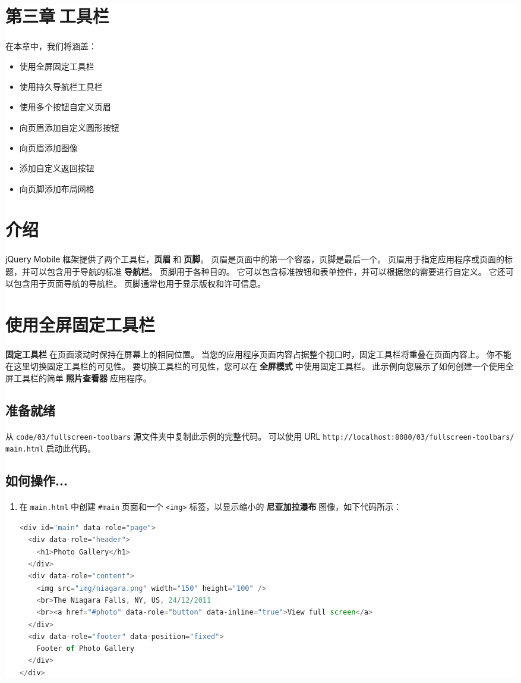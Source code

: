# 第三章 工具栏

在本章中，我们将涵盖：

+   使用全屏固定工具栏

+   使用持久导航栏工具栏

+   使用多个按钮自定义页眉

+   向页眉添加自定义圆形按钮

+   向页眉添加图像

+   添加自定义返回按钮

+   向页脚添加布局网格

# 介绍

jQuery Mobile 框架提供了两个工具栏，**页眉** 和 **页脚**。 页眉是页面中的第一个容器，页脚是最后一个。 页眉用于指定应用程序或页面的标题，并可以包含用于导航的标准 **导航栏**。 页脚用于各种目的。 它可以包含标准按钮和表单控件，并可以根据您的需要进行自定义。 它还可以包含用于页面导航的导航栏。 页脚通常也用于显示版权和许可信息。

# 使用全屏固定工具栏

**固定工具栏** 在页面滚动时保持在屏幕上的相同位置。 当您的应用程序页面内容占据整个视口时，固定工具栏将重叠在页面内容上。 你不能在这里切换固定工具栏的可见性。 要切换工具栏的可见性，您可以在 **全屏模式** 中使用固定工具栏。 此示例向您展示了如何创建一个使用全屏工具栏的简单 **照片查看器** 应用程序。

## 准备就绪

从 `code/03/fullscreen-toolbars` 源文件夹中复制此示例的完整代码。 可以使用 URL `http://localhost:8080/03/fullscreen-toolbars/main.html` 启动此代码。

## 如何操作...

1.  在 `main.html` 中创建 `#main` 页面和一个 `<img>` 标签，以显示缩小的 **尼亚加拉瀑布** 图像，如下代码所示：

    ```js
    <div id="main" data-role="page">
      <div data-role="header">
        <h1>Photo Gallery</h1>
      </div>
      <div data-role="content">
        <img src="img/niagara.png" width="150" height="100" />
        <br>The Niagara Falls, NY, US, 24/12/2011
        <br><a href="#photo" data-role="button" data-inline="true">View full screen</a>
      </div>
      <div data-role="footer" data-position="fixed">
        Footer of Photo Gallery
      </div>
    </div>
    ```
